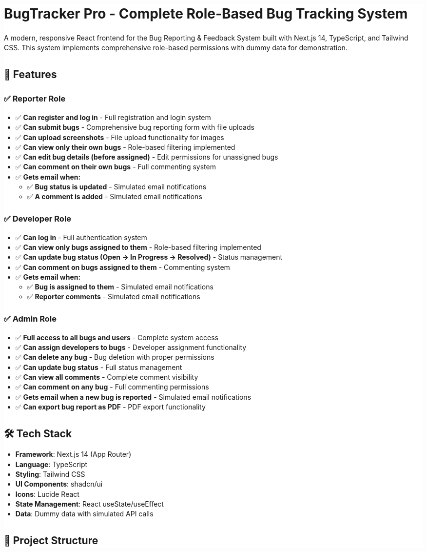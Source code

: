 # BugTracker Pro - Complete Role-Based Bug Tracking System

A modern, responsive React frontend for the Bug Reporting & Feedback System built with Next.js 14, TypeScript, and Tailwind CSS. This system implements comprehensive role-based permissions with dummy data for demonstration.

## 🚀 Features

### ✅ **Reporter Role**
- ✅ **Can register and log in** - Full registration and login system
- ✅ **Can submit bugs** - Comprehensive bug reporting form with file uploads
- ✅ **Can upload screenshots** - File upload functionality for images
- ✅ **Can view only their own bugs** - Role-based filtering implemented
- ✅ **Can edit bug details (before assigned)** - Edit permissions for unassigned bugs
- ✅ **Can comment on their own bugs** - Full commenting system
- ✅ **Gets email when:**
  - ✅ **Bug status is updated** - Simulated email notifications
  - ✅ **A comment is added** - Simulated email notifications

### ✅ **Developer Role**
- ✅ **Can log in** - Full authentication system
- ✅ **Can view only bugs assigned to them** - Role-based filtering implemented
- ✅ **Can update bug status (Open -> In Progress -> Resolved)** - Status management
- ✅ **Can comment on bugs assigned to them** - Commenting system
- ✅ **Gets email when:**
  - ✅ **Bug is assigned to them** - Simulated email notifications
  - ✅ **Reporter comments** - Simulated email notifications

### ✅ **Admin Role**
- ✅ **Full access to all bugs and users** - Complete system access
- ✅ **Can assign developers to bugs** - Developer assignment functionality
- ✅ **Can delete any bug** - Bug deletion with proper permissions
- ✅ **Can update bug status** - Full status management
- ✅ **Can view all comments** - Complete comment visibility
- ✅ **Can comment on any bug** - Full commenting permissions
- ✅ **Gets email when a new bug is reported** - Simulated email notifications
- ✅ **Can export bug report as PDF** - PDF export functionality

## 🛠️ Tech Stack

- **Framework**: Next.js 14 (App Router)
- **Language**: TypeScript
- **Styling**: Tailwind CSS
- **UI Components**: shadcn/ui
- **Icons**: Lucide React
- **State Management**: React useState/useEffect
- **Data**: Dummy data with simulated API calls

## 📁 Project Structure
